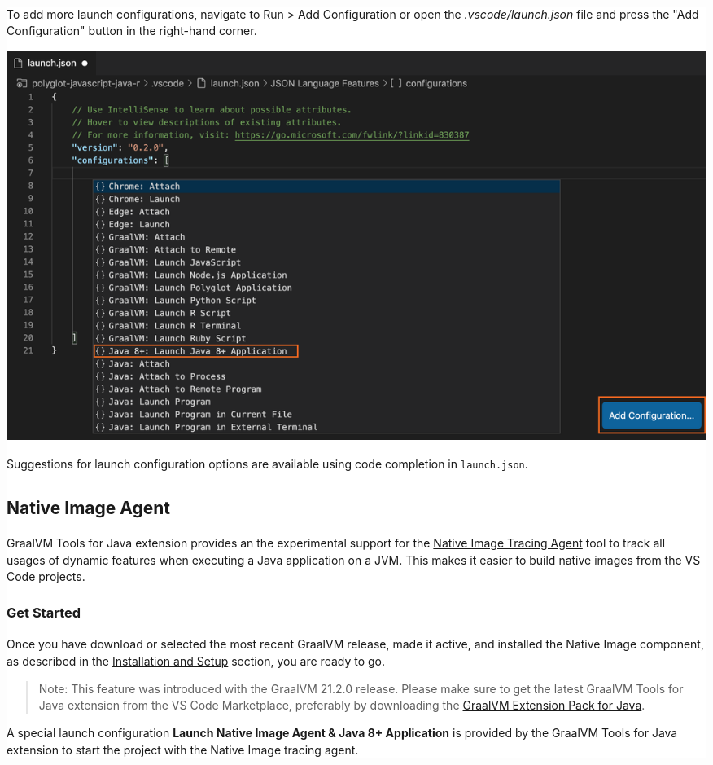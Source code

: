 To add more launch configurations, navigate to Run > Add Configuration or open the _.vscode/launch.json_ file and press the "Add Configuration" button in the right-hand corner.

![Add Launch Configuration for Java](images/add_java_launch_configuration.png)

Suggestions for launch configuration options are available using code completion in `launch.json`.

## Native Image Agent

GraalVM Tools for Java extension provides an the experimental support for the [Native Image Tracing Agent](https://www.graalvm.org/reference-manual/native-image/Agent/) tool to track all usages of dynamic features when executing a Java application on a JVM. This makes it easier to build native images from the VS Code projects.

### Get Started

Once you have download or selected the most recent GraalVM release, made it active, and installed the Native Image component, as described in the [Installation and Setup](#installation-and-setup) section, you are ready to go.

> Note: This feature was introduced with the GraalVM 21.2.0 release. Please make sure to get the latest GraalVM Tools for Java extension from the VS Code Marketplace, preferably by downloading the [GraalVM Extension Pack for Java](https://marketplace.visualstudio.com/items?itemName=oracle-labs-graalvm.graalvm-pack).

A special launch configuration **Launch Native Image Agent & Java 8+ Application** is provided by the GraalVM Tools for Java extension to start the project with the Native Image tracing agent.
